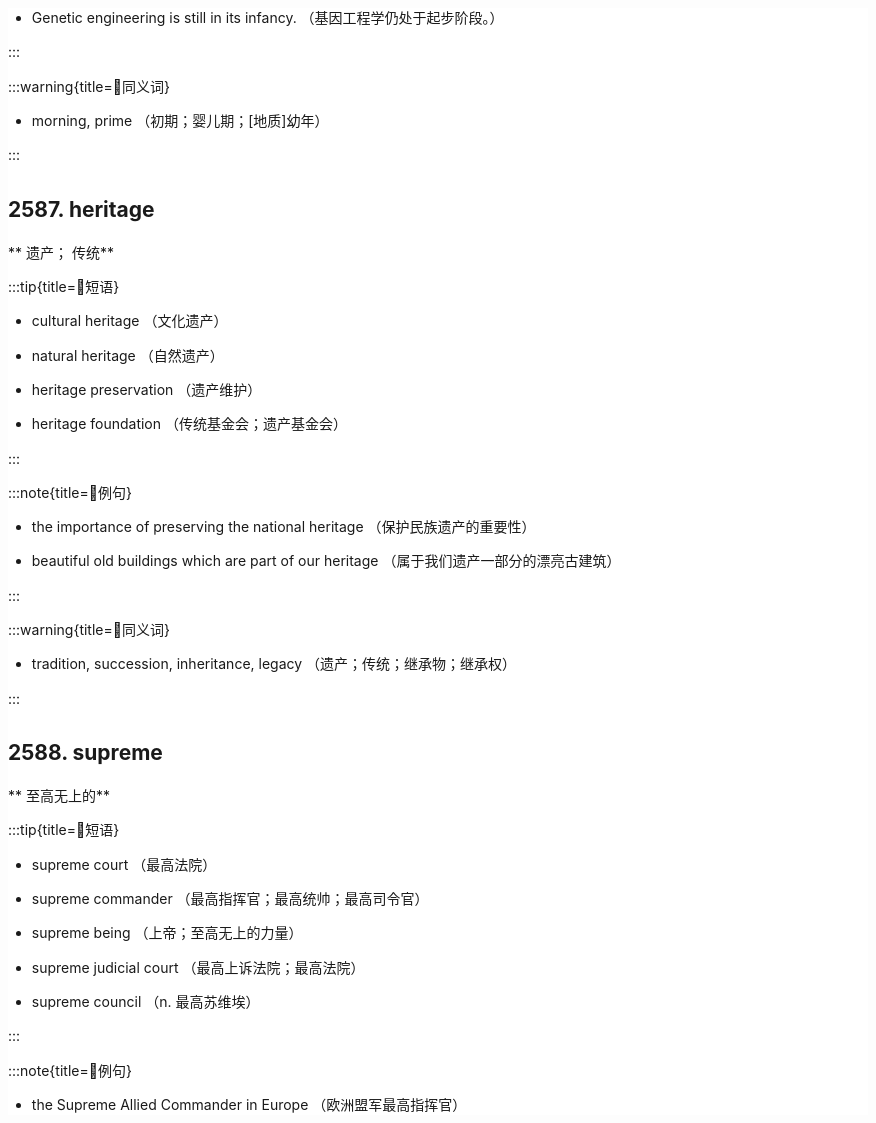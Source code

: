 - Genetic engineering is still in its infancy. （基因工程学仍处于起步阶段。）

:::

:::warning{title=🤔同义词}

- morning, prime （初期；婴儿期；[地质]幼年）

:::


## 2587. heritage

** 遗产； 传统**

:::tip{title=🤩短语}

- cultural heritage （文化遗产）

- natural heritage （自然遗产）

- heritage preservation （遗产维护）

- heritage foundation （传统基金会；遗产基金会）

:::

:::note{title=🎤例句}

- the importance of preserving the national heritage （保护民族遗产的重要性）

- beautiful old buildings which are part of our heritage （属于我们遗产一部分的漂亮古建筑）

:::

:::warning{title=🤔同义词}

- tradition, succession, inheritance, legacy （遗产；传统；继承物；继承权）

:::


## 2588. supreme

** 至高无上的**

:::tip{title=🤩短语}

- supreme court （最高法院）

- supreme commander （最高指挥官；最高统帅；最高司令官）

- supreme being （上帝；至高无上的力量）

- supreme judicial court （最高上诉法院；最高法院）

- supreme council （n. 最高苏维埃）

:::

:::note{title=🎤例句}

- the Supreme Allied Commander in Europe （欧洲盟军最高指挥官）
